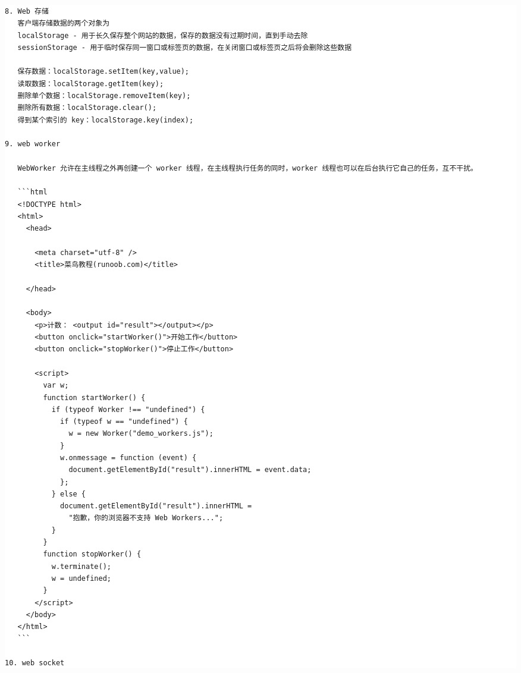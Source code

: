     8. Web 存储
       客户端存储数据的两个对象为
       localStorage - 用于长久保存整个网站的数据，保存的数据没有过期时间，直到手动去除
       sessionStorage - 用于临时保存同一窗口或标签页的数据，在关闭窗口或标签页之后将会删除这些数据

       保存数据：localStorage.setItem(key,value);
       读取数据：localStorage.getItem(key);
       删除单个数据：localStorage.removeItem(key);
       删除所有数据：localStorage.clear();
       得到某个索引的 key：localStorage.key(index);

    9. web worker

       WebWorker 允许在主线程之外再创建一个 worker 线程，在主线程执行任务的同时，worker 线程也可以在后台执行它自己的任务，互不干扰。

       ```html
       <!DOCTYPE html>
       <html>
         <head>
            
           <meta charset="utf-8" />
           <title>菜鸟教程(runoob.com)</title>
            
         </head>

         <body>
           <p>计数： <output id="result"></output></p>
           <button onclick="startWorker()">开始工作</button>
           <button onclick="stopWorker()">停止工作</button>

           <script>
             var w;
             function startWorker() {
               if (typeof Worker !== "undefined") {
                 if (typeof w == "undefined") {
                   w = new Worker("demo_workers.js");
                 }
                 w.onmessage = function (event) {
                   document.getElementById("result").innerHTML = event.data;
                 };
               } else {
                 document.getElementById("result").innerHTML =
                   "抱歉，你的浏览器不支持 Web Workers...";
               }
             }
             function stopWorker() {
               w.terminate();
               w = undefined;
             }
           </script>
         </body>
       </html>
       ```

    10. web socket
